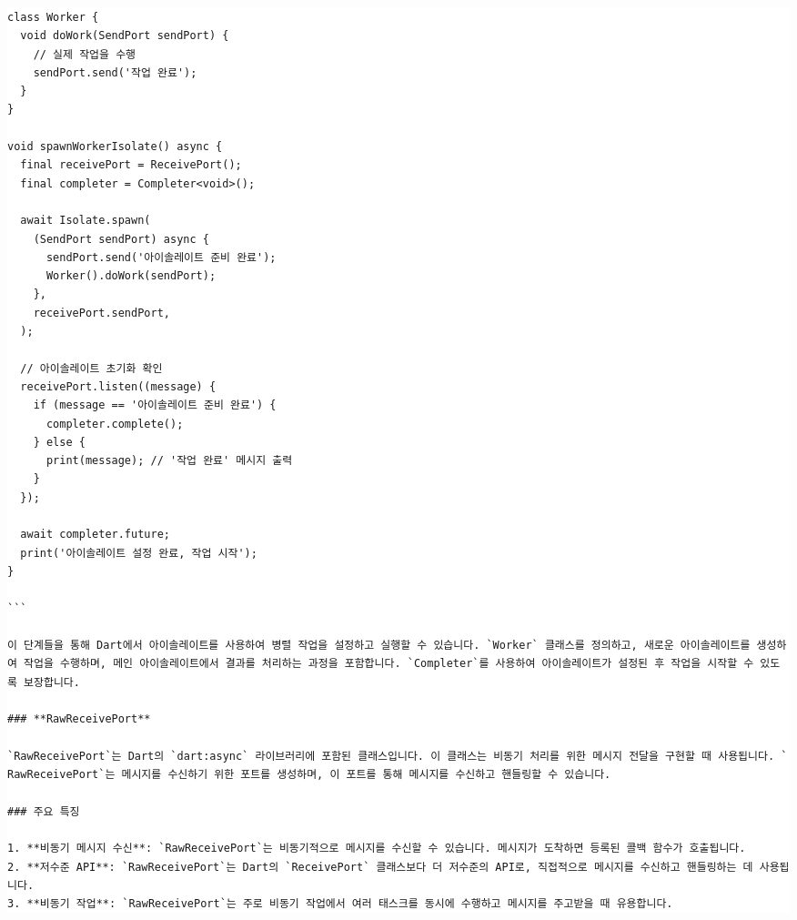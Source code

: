     class Worker {
      void doWork(SendPort sendPort) {
        // 실제 작업을 수행
        sendPort.send('작업 완료');
      }
    }
    
    void spawnWorkerIsolate() async {
      final receivePort = ReceivePort();
      final completer = Completer<void>();
    
      await Isolate.spawn(
        (SendPort sendPort) async {
          sendPort.send('아이솔레이트 준비 완료');
          Worker().doWork(sendPort);
        },
        receivePort.sendPort,
      );
    
      // 아이솔레이트 초기화 확인
      receivePort.listen((message) {
        if (message == '아이솔레이트 준비 완료') {
          completer.complete();
        } else {
          print(message); // '작업 완료' 메시지 출력
        }
      });
    
      await completer.future;
      print('아이솔레이트 설정 완료, 작업 시작');
    }
    
    ```
    
    이 단계들을 통해 Dart에서 아이솔레이트를 사용하여 병렬 작업을 설정하고 실행할 수 있습니다. `Worker` 클래스를 정의하고, 새로운 아이솔레이트를 생성하여 작업을 수행하며, 메인 아이솔레이트에서 결과를 처리하는 과정을 포함합니다. `Completer`를 사용하여 아이솔레이트가 설정된 후 작업을 시작할 수 있도록 보장합니다.
    
    ### **RawReceivePort**
    
    `RawReceivePort`는 Dart의 `dart:async` 라이브러리에 포함된 클래스입니다. 이 클래스는 비동기 처리를 위한 메시지 전달을 구현할 때 사용됩니다. `RawReceivePort`는 메시지를 수신하기 위한 포트를 생성하며, 이 포트를 통해 메시지를 수신하고 핸들링할 수 있습니다.
    
    ### 주요 특징
    
    1. **비동기 메시지 수신**: `RawReceivePort`는 비동기적으로 메시지를 수신할 수 있습니다. 메시지가 도착하면 등록된 콜백 함수가 호출됩니다.
    2. **저수준 API**: `RawReceivePort`는 Dart의 `ReceivePort` 클래스보다 더 저수준의 API로, 직접적으로 메시지를 수신하고 핸들링하는 데 사용됩니다.
    3. **비동기 작업**: `RawReceivePort`는 주로 비동기 작업에서 여러 태스크를 동시에 수행하고 메시지를 주고받을 때 유용합니다.
